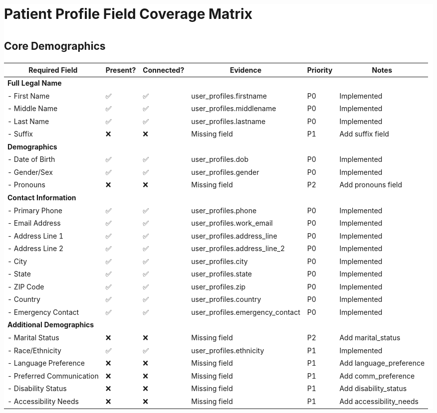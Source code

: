 # Patient Profile Field Coverage Matrix

## Core Demographics

| Required Field | Present? | Connected? | Evidence | Priority | Notes |
|---|---|---|---|---|---|
| **Full Legal Name** | | | | | |
| - First Name | ✅ | ✅ | user_profiles.firstname | P0 | Implemented |
| - Middle Name | ✅ | ✅ | user_profiles.middlename | P0 | Implemented |
| - Last Name | ✅ | ✅ | user_profiles.lastname | P0 | Implemented |
| - Suffix | ❌ | ❌ | Missing field | P1 | Add suffix field |
| **Demographics** | | | | | |
| - Date of Birth | ✅ | ✅ | user_profiles.dob | P0 | Implemented |
| - Gender/Sex | ✅ | ✅ | user_profiles.gender | P0 | Implemented |
| - Pronouns | ❌ | ❌ | Missing field | P2 | Add pronouns field |
| **Contact Information** | | | | | |
| - Primary Phone | ✅ | ✅ | user_profiles.phone | P0 | Implemented |
| - Email Address | ✅ | ✅ | user_profiles.work_email | P0 | Implemented |
| - Address Line 1 | ✅ | ✅ | user_profiles.address_line | P0 | Implemented |
| - Address Line 2 | ✅ | ✅ | user_profiles.address_line_2 | P0 | Implemented |
| - City | ✅ | ✅ | user_profiles.city | P0 | Implemented |
| - State | ✅ | ✅ | user_profiles.state | P0 | Implemented |
| - ZIP Code | ✅ | ✅ | user_profiles.zip | P0 | Implemented |
| - Country | ✅ | ✅ | user_profiles.country | P0 | Implemented |
| - Emergency Contact | ✅ | ✅ | user_profiles.emergency_contact | P0 | Implemented |
| **Additional Demographics** | | | | | |
| - Marital Status | ❌ | ❌ | Missing field | P2 | Add marital_status |
| - Race/Ethnicity | ✅ | ✅ | user_profiles.ethnicity | P1 | Implemented |
| - Language Preference | ❌ | ❌ | Missing field | P1 | Add language_preference |
| - Preferred Communication | ❌ | ❌ | Missing field | P1 | Add comm_preference |
| - Disability Status | ❌ | ❌ | Missing field | P1 | Add disability_status |
| - Accessibility Needs | ❌ | ❌ | Missing field | P1 | Add accessibility_needs |
